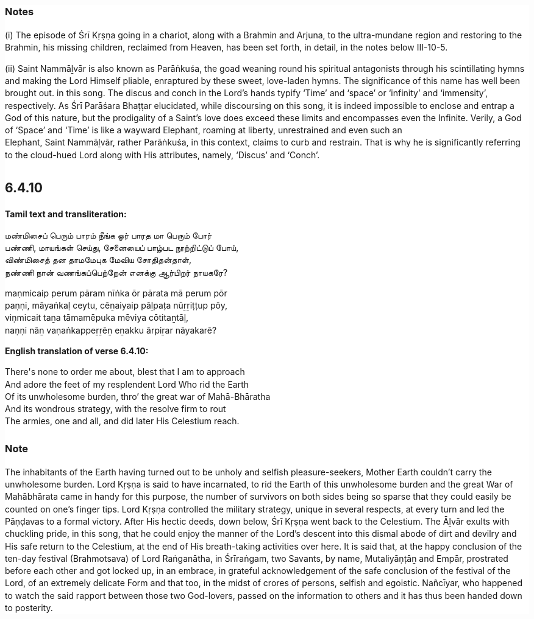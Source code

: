 ### Notes

\(i\) The episode of Śrī Kṛṣṇa going in a chariot, along with a Brahmin and Arjuna, to the ultra-mundane region and restoring to the Brahmin, his missing children, reclaimed from Heaven, has been set forth, in detail, in the notes below III-10-5.

\(ii\) Saint Nammāḻvār is also known as Parāṅkuśa, the goad weaning round his spiritual antagonists through his scintillating hymns and making the Lord Himself pliable, enraptured by these sweet, love-laden hymns. The significance of this name has well been brought out. in this song. The discus and conch in the Lord’s hands typify ‘Time’ and ‘space’ or ‘infinity’ and ‘immensity’, respectively. As Śrī Parāśara Bhaṭṭar elucidated, while discoursing on this song, it is indeed impossible to enclose and entrap a God of this nature, but the prodigality of a Saint’s love does exceed these limits and encompasses even the Infinite. Verily, a God of ‘Space’ and ‘Time’ is like a wayward Elephant, roaming at liberty, unrestrained and even such an  
Elephant, Saint Nammāḻvār, rather Parāṅkuśa, in this context, claims to curb and restrain. That is why he is significantly referring to the cloud-hued Lord along with His attributes, namely, ‘Discus’ and ‘Conch’.




## 6.4.10
**Tamil text and transliteration:**

மண்மிசைப் பெரும் பாரம் நீங்க ஓர் பாரத மா பெரும் போர்  
பண்ணி, மாயங்கள் செய்து, சேனையைப் பாழ்பட நூற்றிட்டுப் போய்,  
விண்மிசைத் தன தாமமேபுக மேவிய சோதிதன்தாள்,  
நண்ணி நான் வணங்கப்பெற்றேன் எனக்கு ஆர்பிறர் நாயகரே?

maṇmicaip perum pāram nīṅka ōr pārata mā perum pōr  
paṇṇi, māyaṅkaḷ ceytu, cēṉaiyaip pāḻpaṭa nūṟṟiṭṭup pōy,  
viṇmicait taṉa tāmamēpuka mēviya cōtitaṉtāḷ,  
naṇṇi nāṉ vaṇaṅkappeṟṟēṉ eṉakku ārpiṟar nāyakarē?

**English translation of verse 6.4.10:**

There's none to order me about, blest that I am to approach  
And adore the feet of my resplendent Lord Who rid the Earth  
Of its unwholesome burden, thro’ the great war of Mahā-Bhāratha  
And its wondrous strategy, with the resolve firm to rout  
The armies, one and all, and did later His Celestium reach.

### Note

The inhabitants of the Earth having turned out to be unholy and selfish pleasure-seekers, Mother Earth couldn’t carry the unwholesome burden. Lord Kṛṣṇa is said to have incarnated, to rid the Earth of this unwholesome burden and the great War of Mahābhārata came in handy for this purpose, the number of survivors on both sides being so sparse that they could easily be counted on one’s finger tips. Lord Kṛṣṇa controlled the military strategy, unique in several respects, at every turn and led the Pāṇḍavas to a formal victory. After His hectic deeds, down below, Śrī Kṛṣṇa went back to the Celestium. The Āḻvār exults with chuckling pride, in this song, that he could enjoy the manner of the Lord’s descent into this dismal abode of dirt and devilry and His safe return to the Celestium, at the end of His breath-taking activities over here. It is said that, at the happy conclusion of the ten-day festival (Brahmotsava) of Lord Raṅganātha, in Śrīraṅgam, two Savants, by name, Mutaliyāṇṭāṉ and Empār, prostrated before each other and got locked up, in an embrace, in grateful acknowledgement of the safe conclusion of the festival of the Lord, of an extremely delicate Form and that too, in the midst of crores of persons, selfish and egoistic. Nañcīyar, who happened to watch the said rapport between those two God-lovers, passed on the information to others and it has thus been handed down to posterity.
